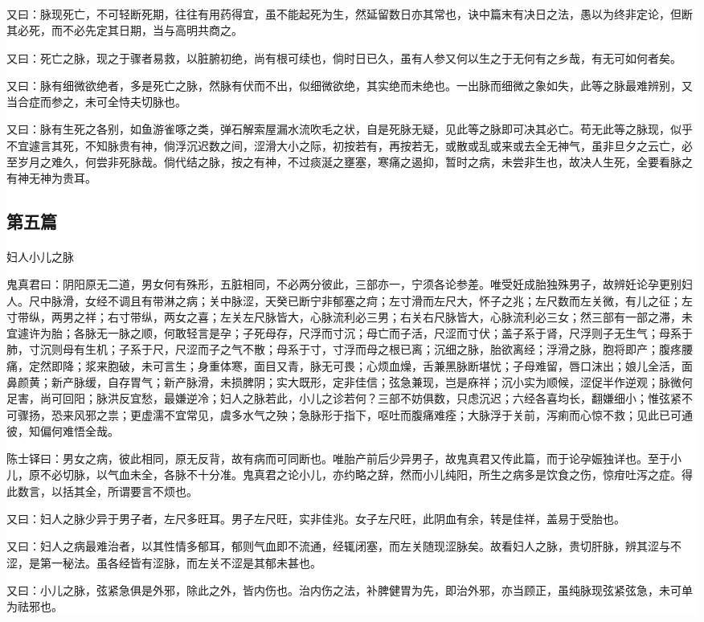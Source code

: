又曰：脉现死亡，不可轻断死期，往往有用药得宜，虽不能起死为生，然延留数日亦其常也，诀中篇末有决日之法，愚以为终非定论，但断其必死，而不必先定其日期，当与高明共商之。  

又曰：死亡之脉，现之于骤者易救，以脏腑初绝，尚有根可续也，倘时日已久，虽有人参又何以生之于无何有之乡哉，有无可如何者矣。  

又曰：脉有细微欲绝者，多是死亡之脉，然脉有伏而不出，似细微欲绝，其实绝而未绝也。一出脉而细微之象如失，此等之脉最难辨别，又当合症而参之，未可全恃夫切脉也。  

又曰：脉有生死之各别，如鱼游雀啄之类，弹石解索屋漏水流吹毛之状，自是死脉无疑，见此等之脉即可决其必亡。苟无此等之脉现，似乎不宜遽言其死，不知脉贵有神，倘浮沉迟数之间，涩滑大小之际，初按若有，再按若无，或散或乱或来或去全无神气，虽非旦夕之云亡，必至岁月之难久，何尝非死脉哉。倘代结之脉，按之有神，不过痰涎之壅塞，寒痛之遏抑，暂时之病，未尝非生也，故决人生死，全要看脉之有神无神为贵耳。  

## 第五篇  

妇人小儿之脉  

鬼真君曰：阴阳原无二道，男女何有殊形，五脏相同，不必两分彼此，三部亦一，宁须各论参差。唯受妊成胎独殊男子，故辨妊论孕更别妇人。尺中脉滑，女经不调且有带淋之病；关中脉涩，天癸已断宁非郁塞之疴；左寸滑而左尺大，怀子之兆；左尺数而左关微，有儿之征；左寸带纵，两男之祥；右寸带纵，两女之喜；左关左尺脉皆大，心脉流利必三男；右关右尺脉皆大，心脉流利必三女；然三部有一部之滞，未宜遽许为胎；各脉无一脉之顺，何敢轻言是孕；子死母存，尺浮而寸沉；母亡而子活，尺涩而寸伏；盖子系于肾，尺浮则子无生气；母系于肺，寸沉则母有生机；子系于尺，尺涩而子之气不散；母系于寸，寸浮而母之根已离；沉细之脉，胎欲离经；浮滑之脉，胞将即产；腹疼腰痛，定然即降；浆来胞破，未可言生；身重体寒，面目又青，脉无可畏；心烦血燥，舌兼黑脉断堪忧；子母难留，唇口沫出；娘儿全活，面鼻颜黄；新产脉缓，自存胃气；新产脉滑，未损脾阴；实大既形，定非佳信；弦急兼现，岂是庥祥；沉小实为顺候，涩促半作逆观；脉微何足害，尚可回阳；脉洪反宜愁，最嫌逆冷；妇人之脉若此，小儿之诊若何？三部不妨俱数，只虑沉迟；六经各喜均长，翻嫌细小；惟弦紧不可骤扬，恐来风邪之祟；更虚濡不宜常见，虞多水气之殃；急脉形于指下，呕吐而腹痛难痊；大脉浮于关前，泻痢而心惊不救；见此已可通彼，知偏何难悟全哉。  

陈士铎曰：男女之病，彼此相同，原无反背，故有病而可同断也。唯胎产前后少异男子，故鬼真君又传此篇，而于论孕娠独详也。至于小儿，原不必切脉，以气血未全，各脉不十分准。鬼真君之论小儿，亦约略之辞，然而小儿纯阳，所生之病多是饮食之伤，惊疳吐泻之症。得此数言，以括其全，所谓要言不烦也。  

又曰：妇人之脉少异于男子者，左尺多旺耳。男子左尺旺，实非佳兆。女子左尺旺，此阴血有余，转是佳祥，盖易于受胎也。  

又曰：妇人之病最难治者，以其性情多郁耳，郁则气血即不流通，经辄闭塞，而左关随现涩脉矣。故看妇人之脉，贵切肝脉，辨其涩与不涩，是第一秘法。虽各经皆有涩脉，而左关不涩是其郁未甚也。  

又曰：小儿之脉，弦紧急俱是外邪，除此之外，皆内伤也。治内伤之法，补脾健胃为先，即治外邪，亦当顾正，虽纯脉现弦紧弦急，未可单为祛邪也。
